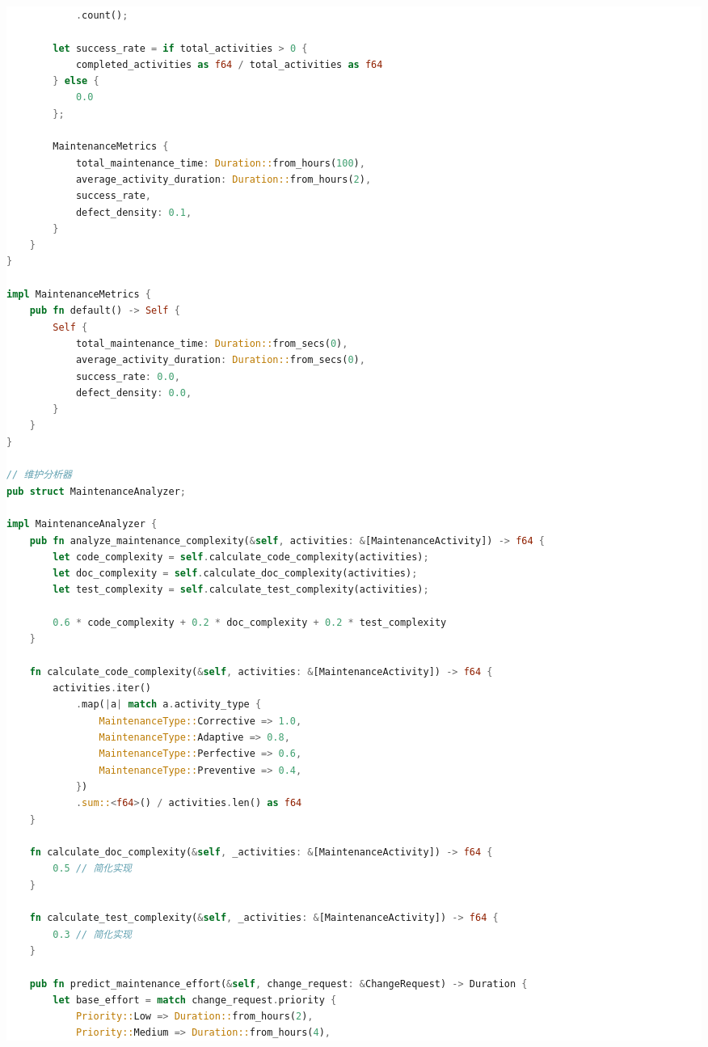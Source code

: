 ```rust
            .count();
        
        let success_rate = if total_activities > 0 {
            completed_activities as f64 / total_activities as f64
        } else {
            0.0
        };
        
        MaintenanceMetrics {
            total_maintenance_time: Duration::from_hours(100),
            average_activity_duration: Duration::from_hours(2),
            success_rate,
            defect_density: 0.1,
        }
    }
}

impl MaintenanceMetrics {
    pub fn default() -> Self {
        Self {
            total_maintenance_time: Duration::from_secs(0),
            average_activity_duration: Duration::from_secs(0),
            success_rate: 0.0,
            defect_density: 0.0,
        }
    }
}

// 维护分析器
pub struct MaintenanceAnalyzer;

impl MaintenanceAnalyzer {
    pub fn analyze_maintenance_complexity(&self, activities: &[MaintenanceActivity]) -> f64 {
        let code_complexity = self.calculate_code_complexity(activities);
        let doc_complexity = self.calculate_doc_complexity(activities);
        let test_complexity = self.calculate_test_complexity(activities);
        
        0.6 * code_complexity + 0.2 * doc_complexity + 0.2 * test_complexity
    }
    
    fn calculate_code_complexity(&self, activities: &[MaintenanceActivity]) -> f64 {
        activities.iter()
            .map(|a| match a.activity_type {
                MaintenanceType::Corrective => 1.0,
                MaintenanceType::Adaptive => 0.8,
                MaintenanceType::Perfective => 0.6,
                MaintenanceType::Preventive => 0.4,
            })
            .sum::<f64>() / activities.len() as f64
    }
    
    fn calculate_doc_complexity(&self, _activities: &[MaintenanceActivity]) -> f64 {
        0.5 // 简化实现
    }
    
    fn calculate_test_complexity(&self, _activities: &[MaintenanceActivity]) -> f64 {
        0.3 // 简化实现
    }
    
    pub fn predict_maintenance_effort(&self, change_request: &ChangeRequest) -> Duration {
        let base_effort = match change_request.priority {
            Priority::Low => Duration::from_hours(2),
            Priority::Medium => Duration::from_hours(4),
```